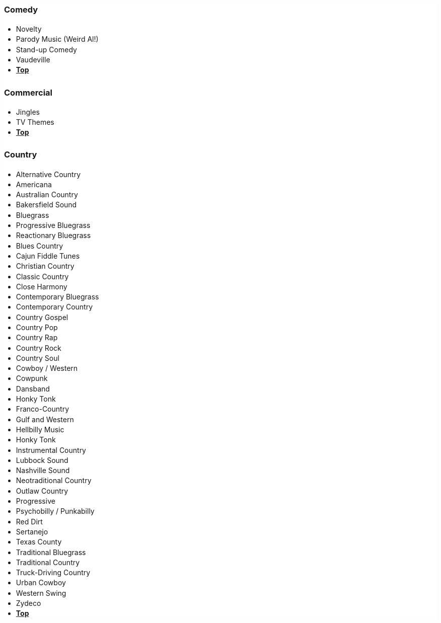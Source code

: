 ### Comedy
- Novelty
- Parody Music (Weird Al!)
- Stand-up Comedy
- Vaudeville
- **[Top](#table-of-contents)**

### Commercial
- Jingles
- TV Themes
- **[Top](#table-of-contents)**

### Country
- Alternative Country
- Americana
- Australian Country
- Bakersfield Sound
- Bluegrass
- Progressive Bluegrass
- Reactionary Bluegrass
- Blues Country
- Cajun Fiddle Tunes
- Christian Country
- Classic Country
- Close Harmony
- Contemporary Bluegrass
- Contemporary Country
- Country Gospel
- Country Pop
- Country Rap
- Country Rock
- Country Soul
- Cowboy / Western
- Cowpunk
- Dansband
- Honky Tonk
- Franco-Country
- Gulf and Western
- Hellbilly Music
- Honky Tonk
- Instrumental Country
- Lubbock Sound
- Nashville Sound
- Neotraditional Country
- Outlaw Country
- Progressive
- Psychobilly / Punkabilly
- Red Dirt
- Sertanejo
- Texas County
- Traditional Bluegrass
- Traditional Country
- Truck-Driving Country
- Urban Cowboy
- Western Swing
- Zydeco
- **[Top](#table-of-contents)**
